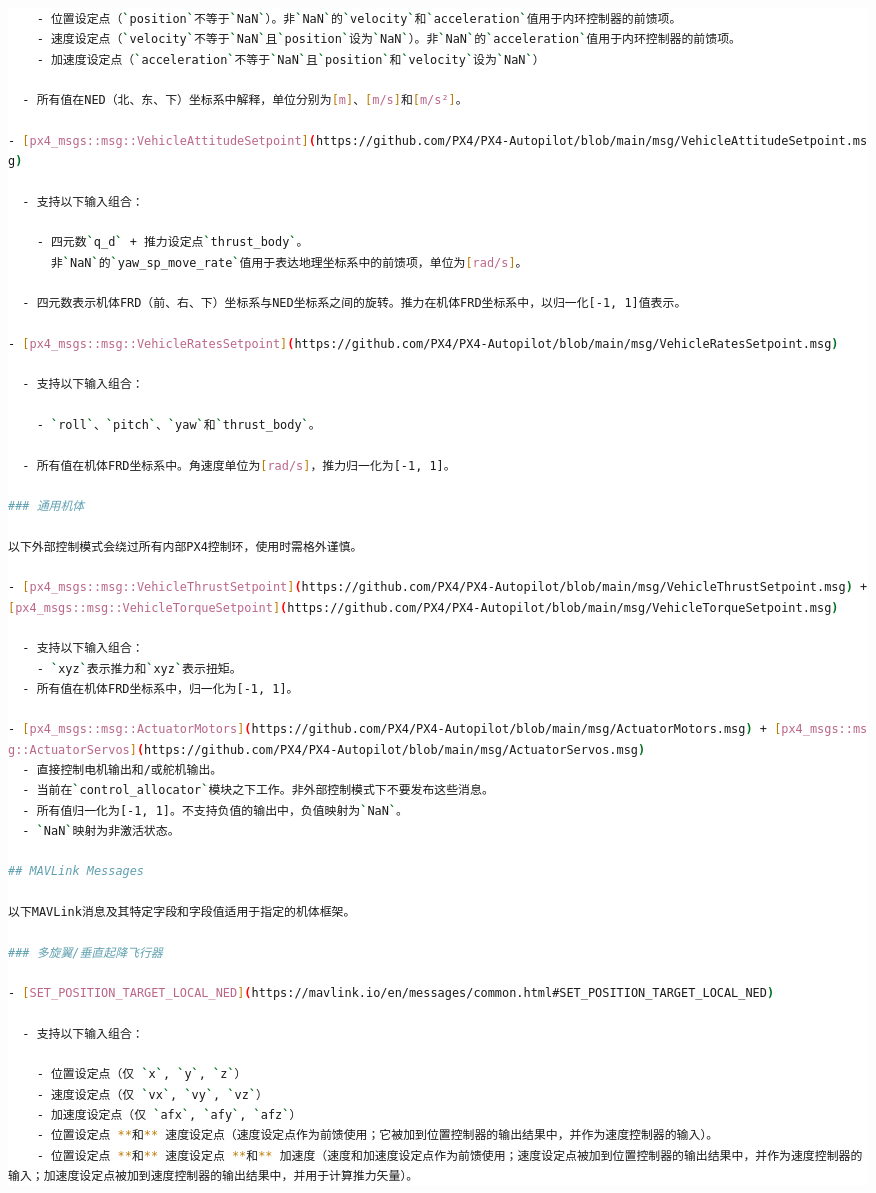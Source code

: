 ```sh
    - 位置设定点（`position`不等于`NaN`）。非`NaN`的`velocity`和`acceleration`值用于内环控制器的前馈项。
    - 速度设定点（`velocity`不等于`NaN`且`position`设为`NaN`）。非`NaN`的`acceleration`值用于内环控制器的前馈项。
    - 加速度设定点（`acceleration`不等于`NaN`且`position`和`velocity`设为`NaN`）

  - 所有值在NED（北、东、下）坐标系中解释，单位分别为[m]、[m/s]和[m/s²]。

- [px4_msgs::msg::VehicleAttitudeSetpoint](https://github.com/PX4/PX4-Autopilot/blob/main/msg/VehicleAttitudeSetpoint.msg)

  - 支持以下输入组合：

    - 四元数`q_d` + 推力设定点`thrust_body`。
      非`NaN`的`yaw_sp_move_rate`值用于表达地理坐标系中的前馈项，单位为[rad/s]。

  - 四元数表示机体FRD（前、右、下）坐标系与NED坐标系之间的旋转。推力在机体FRD坐标系中，以归一化[-1, 1]值表示。

- [px4_msgs::msg::VehicleRatesSetpoint](https://github.com/PX4/PX4-Autopilot/blob/main/msg/VehicleRatesSetpoint.msg)

  - 支持以下输入组合：

    - `roll`、`pitch`、`yaw`和`thrust_body`。

  - 所有值在机体FRD坐标系中。角速度单位为[rad/s]，推力归一化为[-1, 1]。

### 通用机体

以下外部控制模式会绕过所有内部PX4控制环，使用时需格外谨慎。

- [px4_msgs::msg::VehicleThrustSetpoint](https://github.com/PX4/PX4-Autopilot/blob/main/msg/VehicleThrustSetpoint.msg) + [px4_msgs::msg::VehicleTorqueSetpoint](https://github.com/PX4/PX4-Autopilot/blob/main/msg/VehicleTorqueSetpoint.msg)

  - 支持以下输入组合：
    - `xyz`表示推力和`xyz`表示扭矩。
  - 所有值在机体FRD坐标系中，归一化为[-1, 1]。

- [px4_msgs::msg::ActuatorMotors](https://github.com/PX4/PX4-Autopilot/blob/main/msg/ActuatorMotors.msg) + [px4_msgs::msg::ActuatorServos](https://github.com/PX4/PX4-Autopilot/blob/main/msg/ActuatorServos.msg)
  - 直接控制电机输出和/或舵机输出。
  - 当前在`control_allocator`模块之下工作。非外部控制模式下不要发布这些消息。
  - 所有值归一化为[-1, 1]。不支持负值的输出中，负值映射为`NaN`。
  - `NaN`映射为非激活状态。

## MAVLink Messages

以下MAVLink消息及其特定字段和字段值适用于指定的机体框架。

### 多旋翼/垂直起降飞行器

- [SET_POSITION_TARGET_LOCAL_NED](https://mavlink.io/en/messages/common.html#SET_POSITION_TARGET_LOCAL_NED)

  - 支持以下输入组合：

    - 位置设定点（仅 `x`, `y`, `z`）
    - 速度设定点（仅 `vx`, `vy`, `vz`）
    - 加速度设定点（仅 `afx`, `afy`, `afz`）
    - 位置设定点 **和** 速度设定点（速度设定点作为前馈使用；它被加到位置控制器的输出结果中，并作为速度控制器的输入）。
    - 位置设定点 **和** 速度设定点 **和** 加速度（速度和加速度设定点作为前馈使用；速度设定点被加到位置控制器的输出结果中，并作为速度控制器的输入；加速度设定点被加到速度控制器的输出结果中，并用于计算推力矢量）。

```